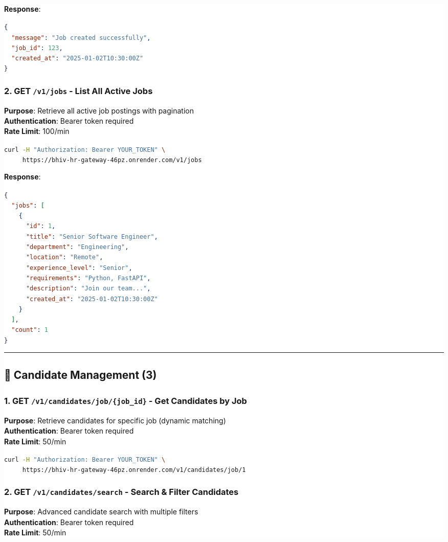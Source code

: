 **Response**:
```json
{
  "message": "Job created successfully",
  "job_id": 123,
  "created_at": "2025-01-02T10:30:00Z"
}
```

### 2. GET `/v1/jobs` - List All Active Jobs
**Purpose**: Retrieve all active job postings with pagination  
**Authentication**: Bearer token required  
**Rate Limit**: 100/min

```bash
curl -H "Authorization: Bearer YOUR_TOKEN" \
     https://bhiv-hr-gateway-46pz.onrender.com/v1/jobs
```

**Response**:
```json
{
  "jobs": [
    {
      "id": 1,
      "title": "Senior Software Engineer",
      "department": "Engineering",
      "location": "Remote",
      "experience_level": "Senior",
      "requirements": "Python, FastAPI",
      "description": "Join our team...",
      "created_at": "2025-01-02T10:30:00Z"
    }
  ],
  "count": 1
}
```

---

## 👥 Candidate Management (3)

### 1. GET `/v1/candidates/job/{job_id}` - Get Candidates by Job
**Purpose**: Retrieve candidates for specific job (dynamic matching)  
**Authentication**: Bearer token required  
**Rate Limit**: 50/min

```bash
curl -H "Authorization: Bearer YOUR_TOKEN" \
     https://bhiv-hr-gateway-46pz.onrender.com/v1/candidates/job/1
```

### 2. GET `/v1/candidates/search` - Search & Filter Candidates
**Purpose**: Advanced candidate search with multiple filters  
**Authentication**: Bearer token required  
**Rate Limit**: 50/min
